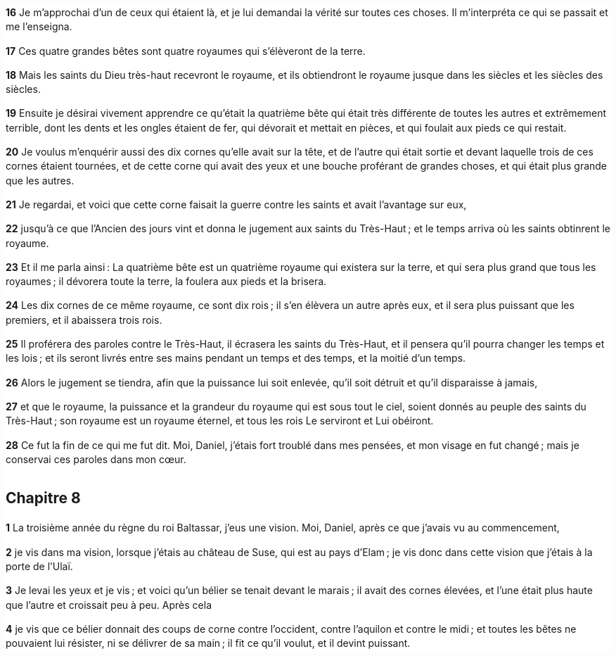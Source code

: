 **16** Je m’approchai d’un de ceux qui étaient là, et je lui demandai la vérité sur toutes ces choses. Il m’interpréta ce qui se passait et me l’enseigna.

**17** Ces quatre grandes bêtes sont quatre royaumes qui s’élèveront de la terre.

**18** Mais les saints du Dieu très-haut recevront le royaume, et ils obtiendront le royaume jusque dans les siècles et les siècles des siècles.

**19** Ensuite je désirai vivement apprendre ce qu’était la quatrième bête qui était très différente de toutes les autres et extrêmement terrible, dont les dents et les ongles étaient de fer, qui dévorait et mettait en pièces, et qui foulait aux pieds ce qui restait.

**20** Je voulus m’enquérir aussi des dix cornes qu’elle avait sur la tête, et de l’autre qui était sortie et devant laquelle trois de ces cornes étaient tournées, et de cette corne qui avait des yeux et une bouche proférant de grandes choses, et qui était plus grande que les autres.

**21** Je regardai, et voici que cette corne faisait la guerre contre les saints et avait l’avantage sur eux,

**22** jusqu’à ce que l’Ancien des jours vint et donna le jugement aux saints du Très-Haut ; et le temps arriva où les saints obtinrent le royaume.

**23** Et il me parla ainsi : La quatrième bête est un quatrième royaume qui existera sur la terre, et qui sera plus grand que tous les royaumes ; il dévorera toute la terre, la foulera aux pieds et la brisera.

**24** Les dix cornes de ce même royaume, ce sont dix rois ; il s’en élèvera un autre après eux, et il sera plus puissant que les premiers, et il abaissera trois rois.

**25** Il proférera des paroles contre le Très-Haut, il écrasera les saints du Très-Haut, et il pensera qu’il pourra changer les temps et les lois ; et ils seront livrés entre ses mains pendant un temps et des temps, et la moitié d’un temps.

**26** Alors le jugement se tiendra, afin que la puissance lui soit enlevée, qu’il soit détruit et qu’il disparaisse à jamais,

**27** et que le royaume, la puissance et la grandeur du royaume qui est sous tout le ciel, soient donnés au peuple des saints du Très-Haut ; son royaume est un royaume éternel, et tous les rois Le serviront et Lui obéiront.

**28** Ce fut la fin de ce qui me fut dit. Moi, Daniel, j’étais fort troublé dans mes pensées, et mon visage en fut changé ; mais je conservai ces paroles dans mon cœur.

## Chapitre 8

**1** La troisième année du règne du roi Baltassar, j’eus une vision. Moi, Daniel, après ce que j’avais vu au commencement,

**2** je vis dans ma vision, lorsque j’étais au château de Suse, qui est au pays d’Elam ; je vis donc dans cette vision que j’étais à la porte de l’Ulaï.

**3** Je levai les yeux et je vis ; et voici qu’un bélier se tenait devant le marais ; il avait des cornes élevées, et l’une était plus haute que l’autre et croissait peu à peu. Après cela

**4** je vis que ce bélier donnait des coups de corne contre l’occident, contre l’aquilon et contre le midi ; et toutes les bêtes ne pouvaient lui résister, ni se délivrer de sa main ; il fit ce qu’il voulut, et il devint puissant.
